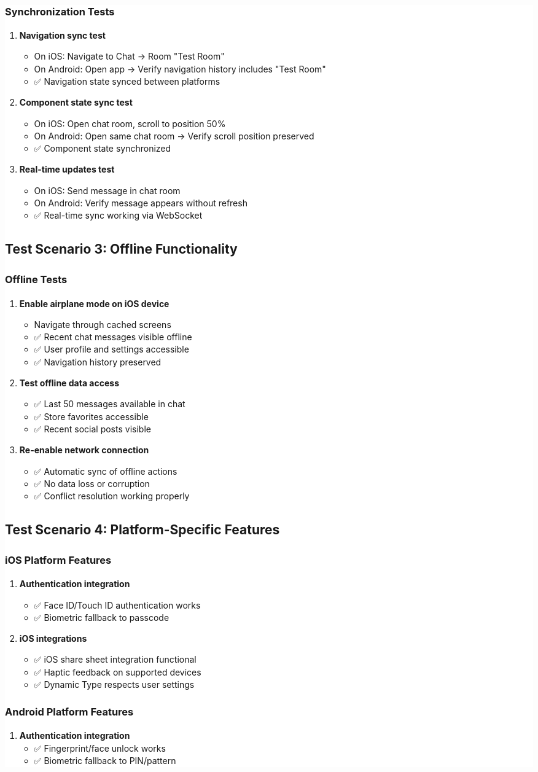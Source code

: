 ### Synchronization Tests
1. **Navigation sync test**
   - On iOS: Navigate to Chat → Room "Test Room"
   - On Android: Open app → Verify navigation history includes "Test Room"
   - ✅ Navigation state synced between platforms

2. **Component state sync test**
   - On iOS: Open chat room, scroll to position 50%
   - On Android: Open same chat room → Verify scroll position preserved
   - ✅ Component state synchronized

3. **Real-time updates test**
   - On iOS: Send message in chat room
   - On Android: Verify message appears without refresh
   - ✅ Real-time sync working via WebSocket

## Test Scenario 3: Offline Functionality

### Offline Tests
1. **Enable airplane mode on iOS device**
   - Navigate through cached screens
   - ✅ Recent chat messages visible offline
   - ✅ User profile and settings accessible
   - ✅ Navigation history preserved

2. **Test offline data access**
   - ✅ Last 50 messages available in chat
   - ✅ Store favorites accessible
   - ✅ Recent social posts visible

3. **Re-enable network connection**
   - ✅ Automatic sync of offline actions
   - ✅ No data loss or corruption
   - ✅ Conflict resolution working properly

## Test Scenario 4: Platform-Specific Features

### iOS Platform Features
1. **Authentication integration**
   - ✅ Face ID/Touch ID authentication works
   - ✅ Biometric fallback to passcode

2. **iOS integrations**
   - ✅ iOS share sheet integration functional
   - ✅ Haptic feedback on supported devices
   - ✅ Dynamic Type respects user settings

### Android Platform Features
1. **Authentication integration**
   - ✅ Fingerprint/face unlock works
   - ✅ Biometric fallback to PIN/pattern
